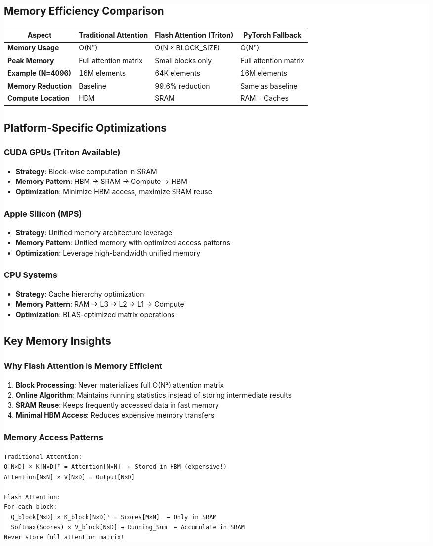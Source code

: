 ## Memory Efficiency Comparison

| Aspect | Traditional Attention | Flash Attention (Triton) | PyTorch Fallback |
|--------|---------------------|-------------------------|------------------|
| **Memory Usage** | O(N²) | O(N × BLOCK_SIZE) | O(N²) |
| **Peak Memory** | Full attention matrix | Small blocks only | Full attention matrix |
| **Example (N=4096)** | 16M elements | 64K elements | 16M elements |
| **Memory Reduction** | Baseline | 99.6% reduction | Same as baseline |
| **Compute Location** | HBM | SRAM | RAM + Caches |

## Platform-Specific Optimizations

### **CUDA GPUs** (Triton Available)
- **Strategy**: Block-wise computation in SRAM
- **Memory Pattern**: HBM → SRAM → Compute → HBM
- **Optimization**: Minimize HBM access, maximize SRAM reuse

### **Apple Silicon** (MPS)
- **Strategy**: Unified memory architecture leverage
- **Memory Pattern**: Unified memory with optimized access patterns
- **Optimization**: Leverage high-bandwidth unified memory

### **CPU Systems**
- **Strategy**: Cache hierarchy optimization
- **Memory Pattern**: RAM → L3 → L2 → L1 → Compute
- **Optimization**: BLAS-optimized matrix operations

## Key Memory Insights

### **Why Flash Attention is Memory Efficient**

1. **Block Processing**: Never materializes full O(N²) attention matrix
2. **Online Algorithm**: Maintains running statistics instead of storing intermediate results  
3. **SRAM Reuse**: Keeps frequently accessed data in fast memory
4. **Minimal HBM Access**: Reduces expensive memory transfers

### **Memory Access Patterns**

```
Traditional Attention:
Q[N×D] × K[N×D]ᵀ = Attention[N×N]  ← Stored in HBM (expensive!)
Attention[N×N] × V[N×D] = Output[N×D]

Flash Attention:
For each block:
  Q_block[M×D] × K_block[N×D]ᵀ = Scores[M×N]  ← Only in SRAM
  Softmax(Scores) × V_block[N×D] → Running_Sum  ← Accumulate in SRAM
Never store full attention matrix!
```
